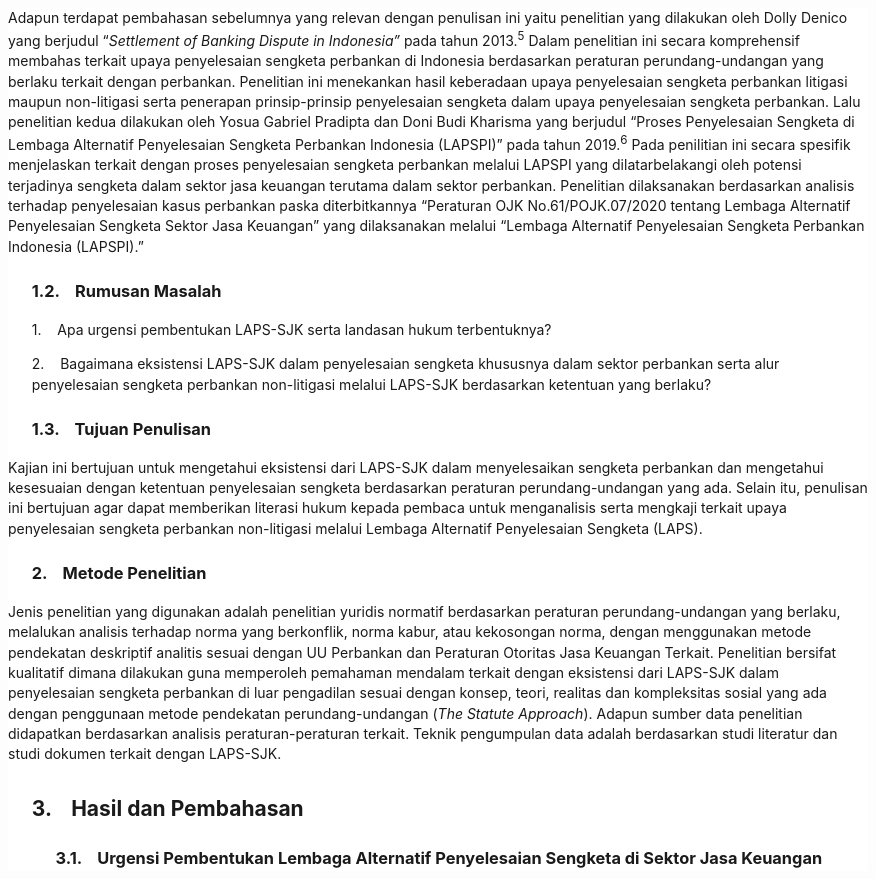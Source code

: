 <p><span class="font3">Adapun terdapat pembahasan sebelumnya yang relevan dengan penulisan ini yaitu penelitian yang dilakukan oleh Dolly Denico yang berjudul “</span><span class="font3" style="font-style:italic;">Settlement of Banking Dispute in Indonesia”</span><span class="font3"> pada tahun 2013.<sup>5</sup> Dalam penelitian ini secara komprehensif membahas terkait upaya penyelesaian sengketa perbankan di Indonesia berdasarkan peraturan perundang-undangan yang berlaku terkait dengan perbankan. Penelitian ini menekankan hasil keberadaan upaya penyelesaian sengketa perbankan litigasi maupun non-litigasi serta penerapan prinsip-prinsip penyelesaian sengketa dalam upaya penyelesaian sengketa perbankan. Lalu penelitian kedua dilakukan oleh Yosua Gabriel Pradipta dan Doni Budi Kharisma yang berjudul “Proses Penyelesaian Sengketa di Lembaga Alternatif Penyelesaian Sengketa Perbankan Indonesia (LAPSPI)” pada tahun 2019.<sup>6</sup> Pada penilitian ini secara spesifik menjelaskan terkait dengan proses penyelesaian sengketa perbankan melalui LAPSPI yang dilatarbelakangi oleh potensi terjadinya sengketa dalam sektor jasa keuangan terutama dalam sektor perbankan. Penelitian dilaksanakan berdasarkan analisis terhadap penyelesaian kasus perbankan paska diterbitkannya “Peraturan OJK No.61/POJK.07/2020 tentang Lembaga Alternatif Penyelesaian Sengketa Sektor Jasa Keuangan” yang dilaksanakan melalui “Lembaga Alternatif Penyelesaian Sengketa Perbankan Indonesia (LAPSPI).”</span></p>
<ul style="list-style:none;"><li>
<h3><a name="bookmark6"></a><span class="font3" style="font-weight:bold;"><a name="bookmark7"></a>1.2. &nbsp;&nbsp;&nbsp;Rumusan Masalah</span></h3></li></ul>
<ul style="list-style:none;"><li>
<p><span class="font4">1.</span><span class="font3"> &nbsp;&nbsp;&nbsp;Apa urgensi pembentukan LAPS-SJK serta landasan hukum terbentuknya?</span></p></li>
<li>
<p><span class="font4">2.</span><span class="font3"> &nbsp;&nbsp;&nbsp;Bagaimana eksistensi LAPS-SJK dalam penyelesaian sengketa khususnya dalam sektor perbankan serta alur penyelesaian sengketa perbankan non-litigasi melalui LAPS-SJK berdasarkan ketentuan yang berlaku?</span></p></li></ul>
<ul style="list-style:none;"><li>
<h3><a name="bookmark8"></a><span class="font3" style="font-weight:bold;"><a name="bookmark9"></a>1.3. &nbsp;&nbsp;&nbsp;Tujuan Penulisan</span></h3></li></ul>
<p><span class="font3">Kajian ini bertujuan untuk mengetahui eksistensi dari LAPS-SJK dalam menyelesaikan sengketa perbankan dan mengetahui kesesuaian dengan ketentuan penyelesaian sengketa berdasarkan peraturan perundang-undangan yang ada. Selain itu, penulisan ini bertujuan agar dapat memberikan literasi hukum kepada pembaca untuk menganalisis serta mengkaji terkait upaya penyelesaian sengketa perbankan non-litigasi melalui Lembaga Alternatif Penyelesaian Sengketa (LAPS).</span></p>
<ul style="list-style:none;"><li>
<h3><a name="bookmark10"></a><span class="font4" style="font-weight:bold;"><a name="bookmark11"></a>2. &nbsp;&nbsp;&nbsp;Metode Penelitian</span></h3></li></ul>
<p><span class="font3">Jenis penelitian yang digunakan adalah penelitian yuridis normatif berdasarkan peraturan perundang-undangan yang berlaku, melalukan analisis terhadap norma yang berkonflik, norma kabur, atau kekosongan norma, dengan menggunakan metode pendekatan deskriptif analitis sesuai dengan UU Perbankan dan Peraturan Otoritas Jasa Keuangan Terkait. Penelitian bersifat kualitatif dimana dilakukan guna memperoleh pemahaman mendalam terkait dengan eksistensi dari LAPS-SJK dalam penyelesaian sengketa perbankan di luar pengadilan sesuai dengan konsep, teori, realitas dan kompleksitas sosial yang ada dengan penggunaan metode pendekatan perundang-undangan (</span><span class="font3" style="font-style:italic;">The Statute Approach</span><span class="font3">). Adapun sumber data penelitian didapatkan berdasarkan analisis peraturan-peraturan terkait. Teknik pengumpulan data adalah berdasarkan studi literatur dan studi dokumen terkait dengan LAPS-SJK.</span></p>
<ul style="list-style:none;"><li>
<h2><a name="bookmark12"></a><span class="font4" style="font-weight:bold;"><a name="bookmark13"></a>3. &nbsp;&nbsp;&nbsp;Hasil dan Pembahasan</span></h2>
<ul style="list-style:none;">
<li>
<h3><a name="bookmark14"></a><span class="font3" style="font-weight:bold;"><a name="bookmark15"></a>3.1. &nbsp;&nbsp;&nbsp;Urgensi Pembentukan Lembaga Alternatif Penyelesaian Sengketa di Sektor Jasa Keuangan</span></h3></li></ul></li></ul>